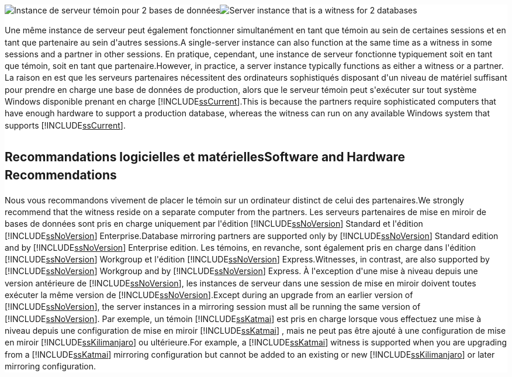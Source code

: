  <span data-ttu-id="e1854-123">![Instance de serveur témoin pour 2 bases de données](../media/dbm-witness-in-2-sessions.gif "Instance de serveur témoin pour 2 bases de données")</span><span class="sxs-lookup"><span data-stu-id="e1854-123">![Server instance that is a witness for 2 databases](../media/dbm-witness-in-2-sessions.gif "Server instance that is a witness for 2 databases")</span></span>  
  
 <span data-ttu-id="e1854-124">Une même instance de serveur peut également fonctionner simultanément en tant que témoin au sein de certaines sessions et en tant que partenaire au sein d'autres sessions.</span><span class="sxs-lookup"><span data-stu-id="e1854-124">A single-server instance can also function at the same time as a witness in some sessions and a partner in other sessions.</span></span> <span data-ttu-id="e1854-125">En pratique, cependant, une instance de serveur fonctionne typiquement soit en tant que témoin, soit en tant que partenaire.</span><span class="sxs-lookup"><span data-stu-id="e1854-125">However, in practice, a server instance typically functions as either a witness or a partner.</span></span> <span data-ttu-id="e1854-126">La raison en est que les serveurs partenaires nécessitent des ordinateurs sophistiqués disposant d'un niveau de matériel suffisant pour prendre en charge une base de données de production, alors que le serveur témoin peut s'exécuter sur tout système Windows disponible prenant en charge [!INCLUDE[ssCurrent](../../includes/sscurrent-md.md)].</span><span class="sxs-lookup"><span data-stu-id="e1854-126">This is because the partners require sophisticated computers that have enough hardware to support a production database, whereas the witness can run on any available Windows system that supports [!INCLUDE[ssCurrent](../../includes/sscurrent-md.md)].</span></span>  
  
##  <a name="software-and-hardware-recommendations"></a><a name="SwHwRecommendations"></a> <span data-ttu-id="e1854-127">Recommandations logicielles et matérielles</span><span class="sxs-lookup"><span data-stu-id="e1854-127">Software and Hardware Recommendations</span></span>  
 <span data-ttu-id="e1854-128">Nous vous recommandons vivement de placer le témoin sur un ordinateur distinct de celui des partenaires.</span><span class="sxs-lookup"><span data-stu-id="e1854-128">We strongly recommend that the witness reside on a separate computer from the partners.</span></span> <span data-ttu-id="e1854-129">Les serveurs partenaires de mise en miroir de bases de données sont pris en charge uniquement par l'édition [!INCLUDE[ssNoVersion](../../includes/ssnoversion-md.md)] Standard et l'édition [!INCLUDE[ssNoVersion](../../includes/ssnoversion-md.md)] Enterprise.</span><span class="sxs-lookup"><span data-stu-id="e1854-129">Database mirroring partners are supported only by [!INCLUDE[ssNoVersion](../../includes/ssnoversion-md.md)] Standard edition and by [!INCLUDE[ssNoVersion](../../includes/ssnoversion-md.md)] Enterprise edition.</span></span> <span data-ttu-id="e1854-130">Les témoins, en revanche, sont également pris en charge dans l'édition [!INCLUDE[ssNoVersion](../../includes/ssnoversion-md.md)] Workgroup et l'édition [!INCLUDE[ssNoVersion](../../includes/ssnoversion-md.md)] Express.</span><span class="sxs-lookup"><span data-stu-id="e1854-130">Witnesses, in contrast, are also supported by [!INCLUDE[ssNoVersion](../../includes/ssnoversion-md.md)] Workgroup and by [!INCLUDE[ssNoVersion](../../includes/ssnoversion-md.md)] Express.</span></span> <span data-ttu-id="e1854-131">À l'exception d'une mise à niveau depuis une version antérieure de [!INCLUDE[ssNoVersion](../../includes/ssnoversion-md.md)], les instances de serveur dans une session de mise en miroir doivent toutes exécuter la même version de [!INCLUDE[ssNoVersion](../../includes/ssnoversion-md.md)].</span><span class="sxs-lookup"><span data-stu-id="e1854-131">Except during an upgrade from an earlier version of [!INCLUDE[ssNoVersion](../../includes/ssnoversion-md.md)], the server instances in a mirroring session must all be running the same version of [!INCLUDE[ssNoVersion](../../includes/ssnoversion-md.md)].</span></span> <span data-ttu-id="e1854-132">Par exemple, un témoin [!INCLUDE[ssKatmai](../../includes/sskatmai-md.md)] est pris en charge lorsque vous effectuez une mise à niveau depuis une configuration de mise en miroir [!INCLUDE[ssKatmai](../../includes/sskatmai-md.md)] , mais ne peut pas être ajouté à une configuration de mise en miroir [!INCLUDE[ssKilimanjaro](../../includes/sskilimanjaro-md.md)] ou ultérieure.</span><span class="sxs-lookup"><span data-stu-id="e1854-132">For example, a [!INCLUDE[ssKatmai](../../includes/sskatmai-md.md)] witness is supported when you are upgrading from a [!INCLUDE[ssKatmai](../../includes/sskatmai-md.md)] mirroring configuration but cannot be added to an existing or new [!INCLUDE[ssKilimanjaro](../../includes/sskilimanjaro-md.md)] or later mirroring configuration.</span></span>  
  